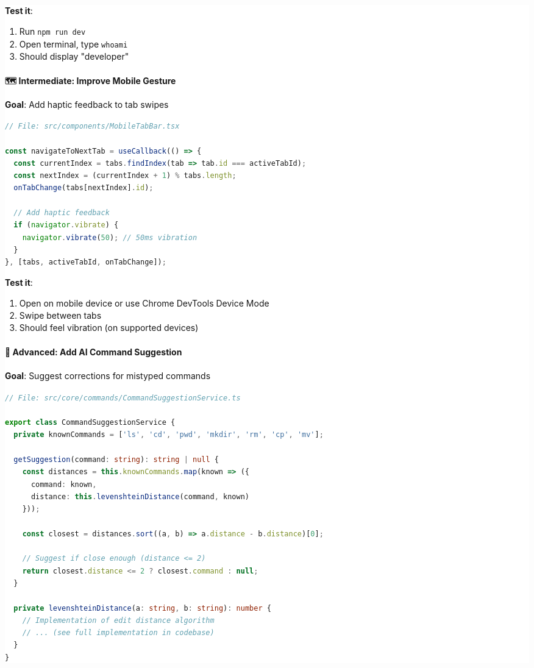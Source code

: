 **Test it**: 
1. Run `npm run dev`
2. Open terminal, type `whoami`
3. Should display "developer"

#### 🗺️ Intermediate: Improve Mobile Gesture
**Goal**: Add haptic feedback to tab swipes

```typescript
// File: src/components/MobileTabBar.tsx

const navigateToNextTab = useCallback(() => {
  const currentIndex = tabs.findIndex(tab => tab.id === activeTabId);
  const nextIndex = (currentIndex + 1) % tabs.length;
  onTabChange(tabs[nextIndex].id);
  
  // Add haptic feedback
  if (navigator.vibrate) {
    navigator.vibrate(50); // 50ms vibration
  }
}, [tabs, activeTabId, onTabChange]);
```

**Test it**:
1. Open on mobile device or use Chrome DevTools Device Mode
2. Swipe between tabs
3. Should feel vibration (on supported devices)

#### 🤖 Advanced: Add AI Command Suggestion
**Goal**: Suggest corrections for mistyped commands

```typescript
// File: src/core/commands/CommandSuggestionService.ts

export class CommandSuggestionService {
  private knownCommands = ['ls', 'cd', 'pwd', 'mkdir', 'rm', 'cp', 'mv'];
  
  getSuggestion(command: string): string | null {
    const distances = this.knownCommands.map(known => ({
      command: known,
      distance: this.levenshteinDistance(command, known)
    }));
    
    const closest = distances.sort((a, b) => a.distance - b.distance)[0];
    
    // Suggest if close enough (distance <= 2)
    return closest.distance <= 2 ? closest.command : null;
  }
  
  private levenshteinDistance(a: string, b: string): number {
    // Implementation of edit distance algorithm
    // ... (see full implementation in codebase)
  }
}
```
